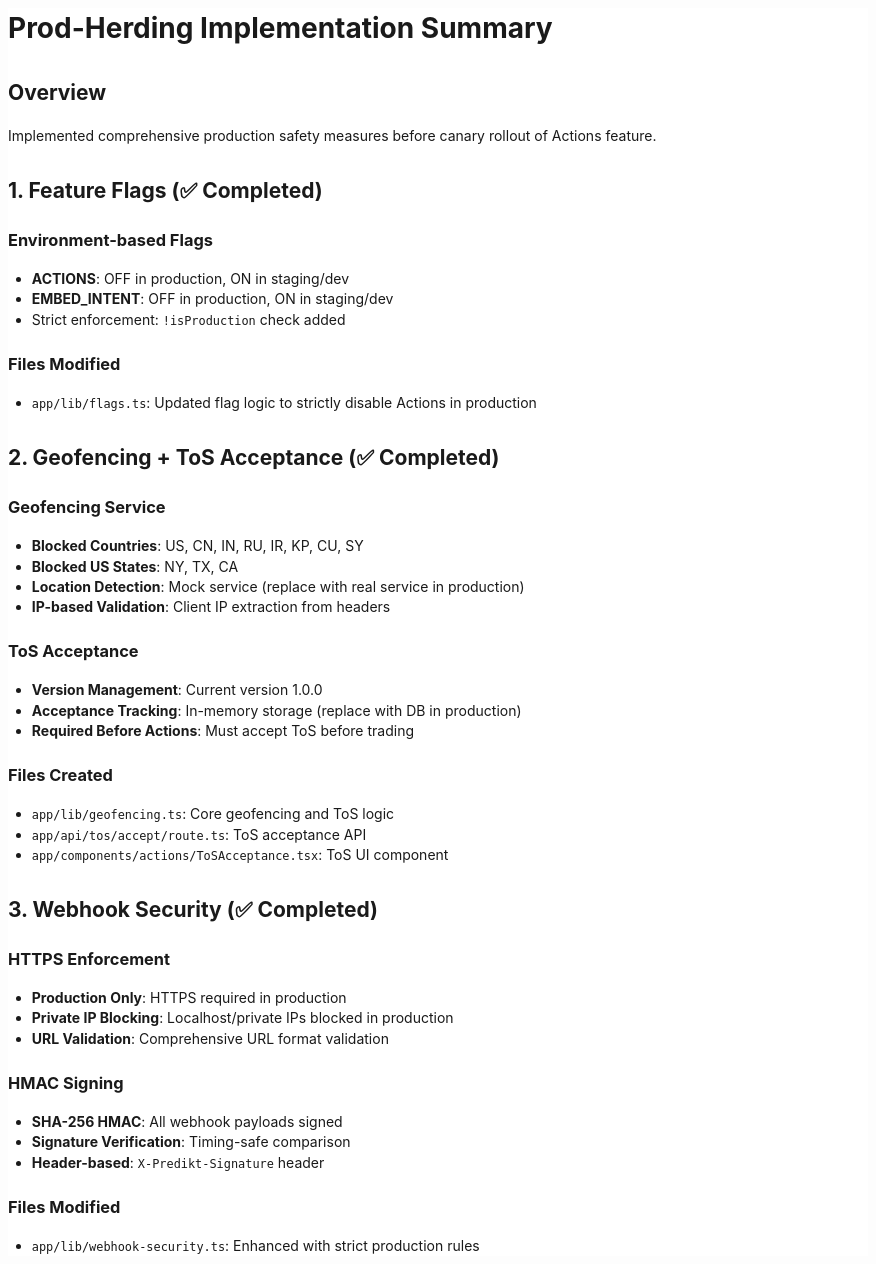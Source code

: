 # Prod-Herding Implementation Summary

## Overview
Implemented comprehensive production safety measures before canary rollout of Actions feature.

## 1. Feature Flags (✅ Completed)

### Environment-based Flags
- **ACTIONS**: OFF in production, ON in staging/dev
- **EMBED_INTENT**: OFF in production, ON in staging/dev
- Strict enforcement: `!isProduction` check added

### Files Modified
- `app/lib/flags.ts`: Updated flag logic to strictly disable Actions in production

## 2. Geofencing + ToS Acceptance (✅ Completed)

### Geofencing Service
- **Blocked Countries**: US, CN, IN, RU, IR, KP, CU, SY
- **Blocked US States**: NY, TX, CA
- **Location Detection**: Mock service (replace with real service in production)
- **IP-based Validation**: Client IP extraction from headers

### ToS Acceptance
- **Version Management**: Current version 1.0.0
- **Acceptance Tracking**: In-memory storage (replace with DB in production)
- **Required Before Actions**: Must accept ToS before trading

### Files Created
- `app/lib/geofencing.ts`: Core geofencing and ToS logic
- `app/api/tos/accept/route.ts`: ToS acceptance API
- `app/components/actions/ToSAcceptance.tsx`: ToS UI component

## 3. Webhook Security (✅ Completed)

### HTTPS Enforcement
- **Production Only**: HTTPS required in production
- **Private IP Blocking**: Localhost/private IPs blocked in production
- **URL Validation**: Comprehensive URL format validation

### HMAC Signing
- **SHA-256 HMAC**: All webhook payloads signed
- **Signature Verification**: Timing-safe comparison
- **Header-based**: `X-Predikt-Signature` header

### Files Modified
- `app/lib/webhook-security.ts`: Enhanced with strict production rules
